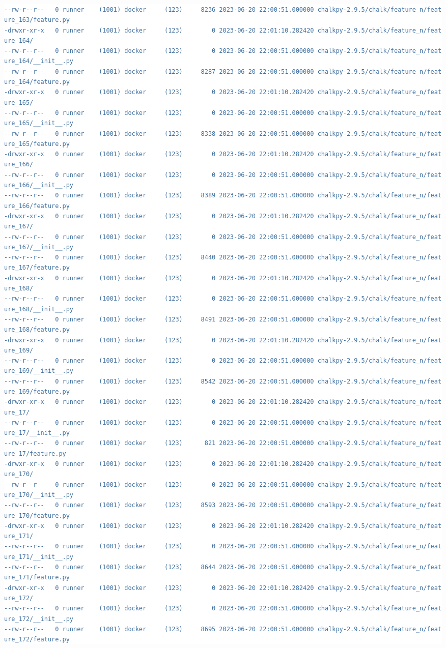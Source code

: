 ```diff
--rw-r--r--   0 runner    (1001) docker     (123)     8236 2023-06-20 22:00:51.000000 chalkpy-2.9.5/chalk/feature_n/feature_163/feature.py
-drwxr-xr-x   0 runner    (1001) docker     (123)        0 2023-06-20 22:01:10.282420 chalkpy-2.9.5/chalk/feature_n/feature_164/
--rw-r--r--   0 runner    (1001) docker     (123)        0 2023-06-20 22:00:51.000000 chalkpy-2.9.5/chalk/feature_n/feature_164/__init__.py
--rw-r--r--   0 runner    (1001) docker     (123)     8287 2023-06-20 22:00:51.000000 chalkpy-2.9.5/chalk/feature_n/feature_164/feature.py
-drwxr-xr-x   0 runner    (1001) docker     (123)        0 2023-06-20 22:01:10.282420 chalkpy-2.9.5/chalk/feature_n/feature_165/
--rw-r--r--   0 runner    (1001) docker     (123)        0 2023-06-20 22:00:51.000000 chalkpy-2.9.5/chalk/feature_n/feature_165/__init__.py
--rw-r--r--   0 runner    (1001) docker     (123)     8338 2023-06-20 22:00:51.000000 chalkpy-2.9.5/chalk/feature_n/feature_165/feature.py
-drwxr-xr-x   0 runner    (1001) docker     (123)        0 2023-06-20 22:01:10.282420 chalkpy-2.9.5/chalk/feature_n/feature_166/
--rw-r--r--   0 runner    (1001) docker     (123)        0 2023-06-20 22:00:51.000000 chalkpy-2.9.5/chalk/feature_n/feature_166/__init__.py
--rw-r--r--   0 runner    (1001) docker     (123)     8389 2023-06-20 22:00:51.000000 chalkpy-2.9.5/chalk/feature_n/feature_166/feature.py
-drwxr-xr-x   0 runner    (1001) docker     (123)        0 2023-06-20 22:01:10.282420 chalkpy-2.9.5/chalk/feature_n/feature_167/
--rw-r--r--   0 runner    (1001) docker     (123)        0 2023-06-20 22:00:51.000000 chalkpy-2.9.5/chalk/feature_n/feature_167/__init__.py
--rw-r--r--   0 runner    (1001) docker     (123)     8440 2023-06-20 22:00:51.000000 chalkpy-2.9.5/chalk/feature_n/feature_167/feature.py
-drwxr-xr-x   0 runner    (1001) docker     (123)        0 2023-06-20 22:01:10.282420 chalkpy-2.9.5/chalk/feature_n/feature_168/
--rw-r--r--   0 runner    (1001) docker     (123)        0 2023-06-20 22:00:51.000000 chalkpy-2.9.5/chalk/feature_n/feature_168/__init__.py
--rw-r--r--   0 runner    (1001) docker     (123)     8491 2023-06-20 22:00:51.000000 chalkpy-2.9.5/chalk/feature_n/feature_168/feature.py
-drwxr-xr-x   0 runner    (1001) docker     (123)        0 2023-06-20 22:01:10.282420 chalkpy-2.9.5/chalk/feature_n/feature_169/
--rw-r--r--   0 runner    (1001) docker     (123)        0 2023-06-20 22:00:51.000000 chalkpy-2.9.5/chalk/feature_n/feature_169/__init__.py
--rw-r--r--   0 runner    (1001) docker     (123)     8542 2023-06-20 22:00:51.000000 chalkpy-2.9.5/chalk/feature_n/feature_169/feature.py
-drwxr-xr-x   0 runner    (1001) docker     (123)        0 2023-06-20 22:01:10.282420 chalkpy-2.9.5/chalk/feature_n/feature_17/
--rw-r--r--   0 runner    (1001) docker     (123)        0 2023-06-20 22:00:51.000000 chalkpy-2.9.5/chalk/feature_n/feature_17/__init__.py
--rw-r--r--   0 runner    (1001) docker     (123)      821 2023-06-20 22:00:51.000000 chalkpy-2.9.5/chalk/feature_n/feature_17/feature.py
-drwxr-xr-x   0 runner    (1001) docker     (123)        0 2023-06-20 22:01:10.282420 chalkpy-2.9.5/chalk/feature_n/feature_170/
--rw-r--r--   0 runner    (1001) docker     (123)        0 2023-06-20 22:00:51.000000 chalkpy-2.9.5/chalk/feature_n/feature_170/__init__.py
--rw-r--r--   0 runner    (1001) docker     (123)     8593 2023-06-20 22:00:51.000000 chalkpy-2.9.5/chalk/feature_n/feature_170/feature.py
-drwxr-xr-x   0 runner    (1001) docker     (123)        0 2023-06-20 22:01:10.282420 chalkpy-2.9.5/chalk/feature_n/feature_171/
--rw-r--r--   0 runner    (1001) docker     (123)        0 2023-06-20 22:00:51.000000 chalkpy-2.9.5/chalk/feature_n/feature_171/__init__.py
--rw-r--r--   0 runner    (1001) docker     (123)     8644 2023-06-20 22:00:51.000000 chalkpy-2.9.5/chalk/feature_n/feature_171/feature.py
-drwxr-xr-x   0 runner    (1001) docker     (123)        0 2023-06-20 22:01:10.282420 chalkpy-2.9.5/chalk/feature_n/feature_172/
--rw-r--r--   0 runner    (1001) docker     (123)        0 2023-06-20 22:00:51.000000 chalkpy-2.9.5/chalk/feature_n/feature_172/__init__.py
--rw-r--r--   0 runner    (1001) docker     (123)     8695 2023-06-20 22:00:51.000000 chalkpy-2.9.5/chalk/feature_n/feature_172/feature.py
```